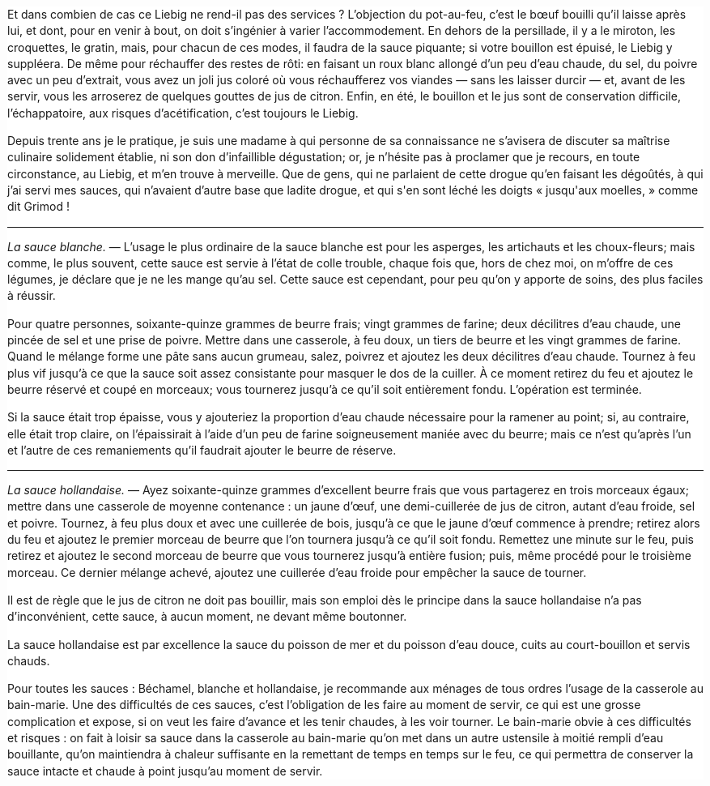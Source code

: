 Et dans combien de cas ce Liebig ne rend-il pas des services ? L’objection du pot-au-feu, c’est le bœuf bouilli qu’il laisse après lui, et dont, pour en venir à bout, on doit s’ingénier à varier l’accommodement. En dehors de la persillade, il y a le miroton, les croquettes, le gratin, mais, pour chacun de ces modes, il faudra de la sauce piquante; si votre bouillon est épuisé, le Liebig y suppléera. De même pour réchauffer des restes de rôti: en faisant un roux blanc allongé d’un peu d’eau chaude, du sel, du poivre avec un peu d’extrait, vous avez un joli jus coloré où vous réchaufferez vos viandes — sans les laisser durcir — et, avant de les servir, vous les arroserez de quelques gouttes de jus de citron. Enfin, en été, le bouillon et le jus sont de conservation difficile, l’échappatoire, aux risques d’acétification, c’est toujours le Liebig.

Depuis trente ans je le pratique, je suis une madame à qui personne de sa connaissance ne s’avisera de discuter sa maîtrise culinaire solidement établie, ni son don d’infaillible dégustation; or, je n’hésite pas à proclamer que je recours, en toute circonstance, au Liebig, et m’en trouve à merveille. Que de gens, qui ne parlaient de cette drogue qu’en faisant les dégoûtés, à qui j’ai servi mes sauces, qui n’avaient d’autre base que ladite drogue, et qui s'en sont léché les doigts « jusqu'aux moelles, » comme dit Grimod !

<hr class="asterism" />

*La sauce blanche.* — L’usage le plus ordinaire de la sauce blanche est pour les asperges, les artichauts et les choux-fleurs; mais comme, le plus souvent, cette sauce est servie à l’état de colle trouble, chaque fois que, hors de chez moi, on m’offre de ces légumes, je déclare que je ne les mange qu’au sel. Cette sauce est cependant, pour peu qu’on y apporte de soins, des plus faciles à réussir.

Pour quatre personnes, soixante-quinze grammes de beurre frais; vingt grammes de farine; deux décilitres d’eau chaude, une pincée de sel et une prise de poivre. Mettre dans une casserole, à feu doux, un tiers de beurre et les vingt grammes de farine. Quand le mélange forme une pâte sans aucun grumeau, salez, poivrez et ajoutez les deux décilitres d’eau chaude. Tournez à feu plus vif jusqu’à ce que la sauce soit assez consistante pour masquer le dos de la cuiller. À ce moment retirez du feu et ajoutez le beurre réservé et coupé en morceaux; vous tournerez jusqu’à ce qu’il soit entièrement fondu. L’opération est terminée.

Si la sauce était trop épaisse, vous y ajouteriez la proportion d’eau chaude nécessaire pour la ramener au point; si, au contraire, elle était trop claire, on l’épaissirait à l’aide d’un peu de farine soigneusement maniée avec du beurre; mais ce n’est qu’après l’un et l’autre de ces remaniements qu’il faudrait ajouter le beurre de réserve.

<hr class="asterism" />

*La sauce hollandaise.* — Ayez soixante-quinze grammes d’excellent beurre frais que vous partagerez en trois morceaux égaux; mettre dans une casserole de moyenne contenance : un jaune d’œuf, une demi-cuillerée de jus de citron, autant d’eau froide, sel et poivre. Tournez, à feu plus doux et avec une cuillerée de bois, jusqu’à ce que le jaune d’œuf commence à prendre; retirez alors du feu et ajoutez le premier morceau de beurre que l’on tournera jusqu’à ce qu’il soit fondu. Remettez une minute sur le feu, puis retirez et ajoutez le second morceau de beurre que vous tournerez jusqu’à entière fusion; puis, même procédé pour le troisième morceau. Ce dernier mélange achevé, ajoutez une cuillerée d’eau froide pour empêcher la sauce de tourner.

Il est de règle que le jus de citron ne doit pas bouillir, mais son emploi dès le principe dans la sauce hollandaise n’a pas d’inconvénient, cette sauce, à aucun moment, ne devant même boutonner.

La sauce hollandaise est par excellence la sauce du poisson de mer et du poisson d’eau douce, cuits au court-bouillon et servis chauds.

Pour toutes les sauces : Béchamel, blanche et hollandaise, je recommande aux ménages de tous ordres l’usage de la casserole au bain-marie. Une des difficultés de ces sauces, c’est l’obligation de les faire au moment de servir, ce qui est une grosse complication et expose, si on veut les faire d’avance et les tenir chaudes, à les voir tourner. Le bain-marie obvie à ces difficultés et risques : on fait à loisir sa sauce dans la casserole au bain-marie qu’on met dans un autre ustensile à moitié rempli d’eau bouillante, qu’on maintiendra à chaleur suffisante en la remettant de temps en temps sur le feu, ce qui permettra de conserver la sauce intacte et chaude à point jusqu’au moment de servir.
